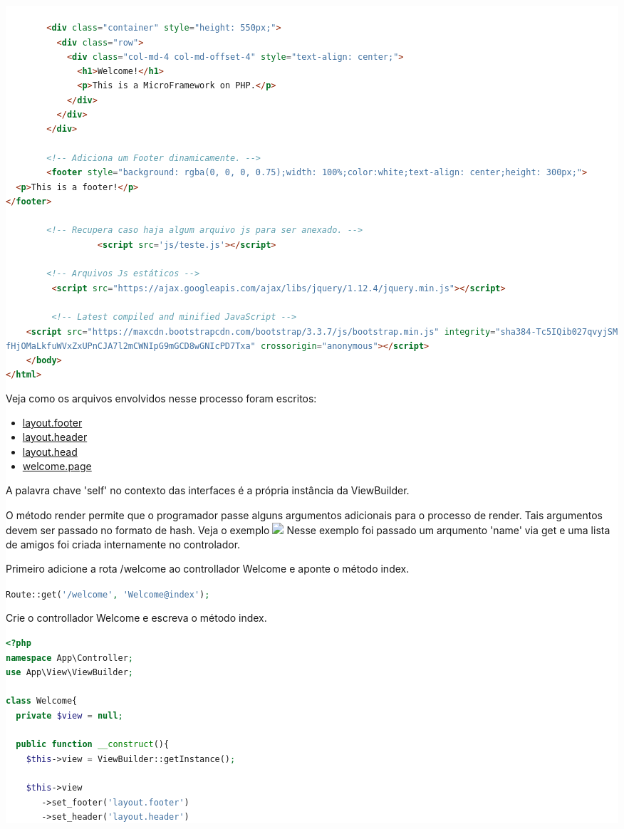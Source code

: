 ```html

        <div class="container" style="height: 550px;">
          <div class="row"> 
            <div class="col-md-4 col-md-offset-4" style="text-align: center;">
              <h1>Welcome!</h1>
              <p>This is a MicroFramework on PHP.</p>
            </div>      
          </div>
        </div>

        <!-- Adiciona um Footer dinamicamente. -->
        <footer style="background: rgba(0, 0, 0, 0.75);width: 100%;color:white;text-align: center;height: 300px;">
  <p>This is a footer!</p>
</footer>

        <!-- Recupera caso haja algum arquivo js para ser anexado. -->
                  <script src='js/teste.js'></script>
        
        <!-- Arquivos Js estáticos -->
         <script src="https://ajax.googleapis.com/ajax/libs/jquery/1.12.4/jquery.min.js"></script>

         <!-- Latest compiled and minified JavaScript -->
    <script src="https://maxcdn.bootstrapcdn.com/bootstrap/3.3.7/js/bootstrap.min.js" integrity="sha384-Tc5IQib027qvyjSMfHjOMaLkfuWVxZxUPnCJA7l2mCWNIpG9mGCD8wGNIcPD7Txa" crossorigin="anonymous"></script>
    </body>
</html>
```
Veja como os arquivos envolvidos nesse processo foram escritos: 
* [layout.footer](https://github.com/Guepardo/ArquiteturaPHP/blob/master/resource/layout/footer.php)
* [layout.header](https://github.com/Guepardo/ArquiteturaPHP/blob/master/resource/layout/header.php)
* [layout.head](https://github.com/Guepardo/ArquiteturaPHP/blob/master/resource/layout/head.php)
* [welcome.page](https://github.com/Guepardo/ArquiteturaPHP/blob/master/resource/welcome/page.php)

A palavra chave 'self' no contexto das interfaces é a própria instância da ViewBuilder.

O método render permite que o programador passe alguns argumentos adicionais para o processo de render. Tais argumentos devem ser passado no formato de hash. Veja o exemplo
![](http://i.imgur.com/IDDbTj3.png)
Nesse exemplo foi passado um arqumento 'name' via get e uma lista de amigos foi criada internamente no controlador.

Primeiro adicione a rota /welcome ao controllador Welcome e aponte o método index.
```php
Route::get('/welcome', 'Welcome@index'); 
``` 
Crie o controllador Welcome e escreva o método index.
```php
<?php 
namespace App\Controller; 
use App\View\ViewBuilder; 

class Welcome{
  private $view = null;   
  
  public function __construct(){
    $this->view = ViewBuilder::getInstance(); 

    $this->view
       ->set_footer('layout.footer')
       ->set_header('layout.header')
```